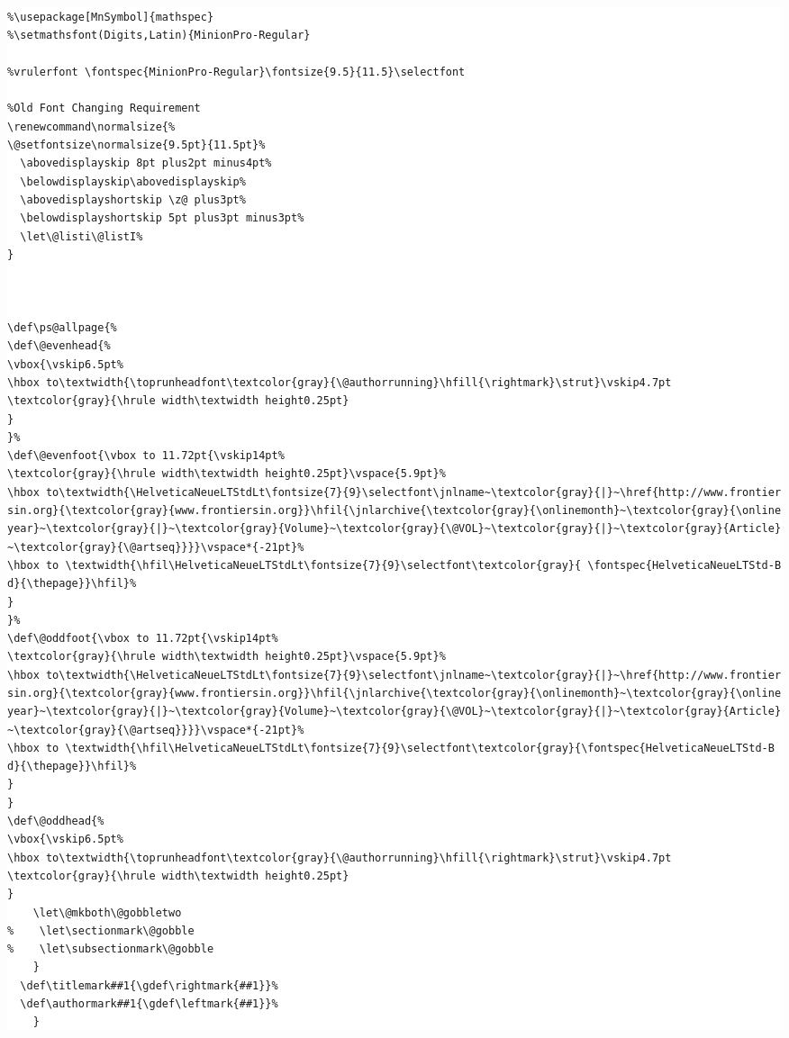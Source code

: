     %\usepackage[MnSymbol]{mathspec}
    %\setmathsfont(Digits,Latin){MinionPro-Regular}
    
    %vrulerfont \fontspec{MinionPro-Regular}\fontsize{9.5}{11.5}\selectfont
    
    %Old Font Changing Requirement
    \renewcommand\normalsize{%
    \@setfontsize\normalsize{9.5pt}{11.5pt}% 
      \abovedisplayskip 8pt plus2pt minus4pt%
      \belowdisplayskip\abovedisplayskip%
      \abovedisplayshortskip \z@ plus3pt%
      \belowdisplayshortskip 5pt plus3pt minus3pt%
      \let\@listi\@listI%
    }
    
    
    
    \def\ps@allpage{%
    \def\@evenhead{%
    \vbox{\vskip6.5pt%
    \hbox to\textwidth{\toprunheadfont\textcolor{gray}{\@authorrunning}\hfill{\rightmark}\strut}\vskip4.7pt
    \textcolor{gray}{\hrule width\textwidth height0.25pt}
    }
    }%
    \def\@evenfoot{\vbox to 11.72pt{\vskip14pt%
    \textcolor{gray}{\hrule width\textwidth height0.25pt}\vspace{5.9pt}%
    \hbox to\textwidth{\HelveticaNeueLTStdLt\fontsize{7}{9}\selectfont\jnlname~\textcolor{gray}{|}~\href{http://www.frontiersin.org}{\textcolor{gray}{www.frontiersin.org}}\hfil{\jnlarchive{\textcolor{gray}{\onlinemonth}~\textcolor{gray}{\onlineyear}~\textcolor{gray}{|}~\textcolor{gray}{Volume}~\textcolor{gray}{\@VOL}~\textcolor{gray}{|}~\textcolor{gray}{Article}~\textcolor{gray}{\@artseq}}}}\vspace*{-21pt}%
    \hbox to \textwidth{\hfil\HelveticaNeueLTStdLt\fontsize{7}{9}\selectfont\textcolor{gray}{ \fontspec{HelveticaNeueLTStd-Bd}{\thepage}}\hfil}%
    }
    }%
    \def\@oddfoot{\vbox to 11.72pt{\vskip14pt%
    \textcolor{gray}{\hrule width\textwidth height0.25pt}\vspace{5.9pt}%
    \hbox to\textwidth{\HelveticaNeueLTStdLt\fontsize{7}{9}\selectfont\jnlname~\textcolor{gray}{|}~\href{http://www.frontiersin.org}{\textcolor{gray}{www.frontiersin.org}}\hfil{\jnlarchive{\textcolor{gray}{\onlinemonth}~\textcolor{gray}{\onlineyear}~\textcolor{gray}{|}~\textcolor{gray}{Volume}~\textcolor{gray}{\@VOL}~\textcolor{gray}{|}~\textcolor{gray}{Article}~\textcolor{gray}{\@artseq}}}}\vspace*{-21pt}%
    \hbox to \textwidth{\hfil\HelveticaNeueLTStdLt\fontsize{7}{9}\selectfont\textcolor{gray}{\fontspec{HelveticaNeueLTStd-Bd}{\thepage}}\hfil}%
    }
    }
    \def\@oddhead{%
    \vbox{\vskip6.5pt%
    \hbox to\textwidth{\toprunheadfont\textcolor{gray}{\@authorrunning}\hfill{\rightmark}\strut}\vskip4.7pt
    \textcolor{gray}{\hrule width\textwidth height0.25pt}
    }
        \let\@mkboth\@gobbletwo
    %    \let\sectionmark\@gobble
    %    \let\subsectionmark\@gobble
        }
      \def\titlemark##1{\gdef\rightmark{##1}}%
      \def\authormark##1{\gdef\leftmark{##1}}%
        }
    